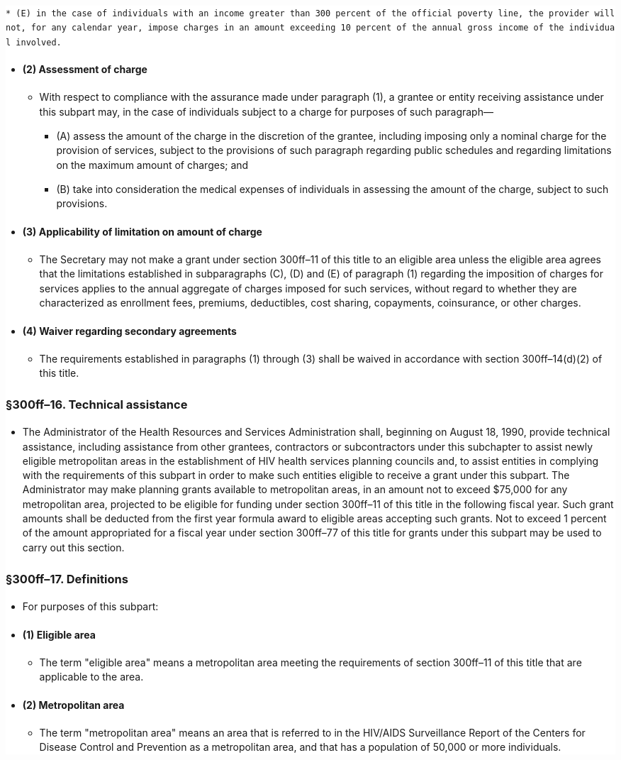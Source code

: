     * (E) in the case of individuals with an income greater than 300 percent of the official poverty line, the provider will not, for any calendar year, impose charges in an amount exceeding 10 percent of the annual gross income of the individual involved.

* #### (2) Assessment of charge
  * With respect to compliance with the assurance made under paragraph (1), a grantee or entity receiving assistance under this subpart may, in the case of individuals subject to a charge for purposes of such paragraph—

    * (A) assess the amount of the charge in the discretion of the grantee, including imposing only a nominal charge for the provision of services, subject to the provisions of such paragraph regarding public schedules and regarding limitations on the maximum amount of charges; and

    * (B) take into consideration the medical expenses of individuals in assessing the amount of the charge, subject to such provisions.

* #### (3) Applicability of limitation on amount of charge
  * The Secretary may not make a grant under section 300ff–11 of this title to an eligible area unless the eligible area agrees that the limitations established in subparagraphs (C), (D) and (E) of paragraph (1) regarding the imposition of charges for services applies to the annual aggregate of charges imposed for such services, without regard to whether they are characterized as enrollment fees, premiums, deductibles, cost sharing, copayments, coinsurance, or other charges.

* #### (4) Waiver regarding secondary agreements
  * The requirements established in paragraphs (1) through (3) shall be waived in accordance with section 300ff–14(d)(2) of this title.

### §300ff–16. Technical assistance
* The Administrator of the Health Resources and Services Administration shall, beginning on August 18, 1990, provide technical assistance, including assistance from other grantees, contractors or subcontractors under this subchapter to assist newly eligible metropolitan areas in the establishment of HIV health services planning councils and, to assist entities in complying with the requirements of this subpart in order to make such entities eligible to receive a grant under this subpart. The Administrator may make planning grants available to metropolitan areas, in an amount not to exceed $75,000 for any metropolitan area, projected to be eligible for funding under section 300ff–11 of this title in the following fiscal year. Such grant amounts shall be deducted from the first year formula award to eligible areas accepting such grants. Not to exceed 1 percent of the amount appropriated for a fiscal year under section 300ff–77 of this title for grants under this subpart may be used to carry out this section.

### §300ff–17. Definitions
* For purposes of this subpart:

* #### (1) Eligible area
  * The term "eligible area" means a metropolitan area meeting the requirements of section 300ff–11 of this title that are applicable to the area.

* #### (2) Metropolitan area
  * The term "metropolitan area" means an area that is referred to in the HIV/AIDS Surveillance Report of the Centers for Disease Control and Prevention as a metropolitan area, and that has a population of 50,000 or more individuals.